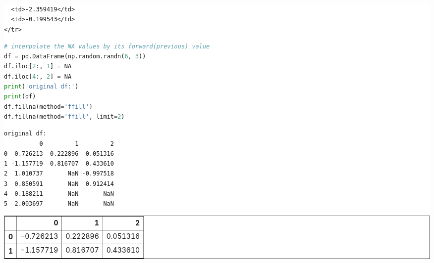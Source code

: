       <td>-2.359419</td>
      <td>-0.199543</td>
    </tr>
  </tbody>
</table>
</div>




```python
# interpolate the NA values by its forward(previous) value 
df = pd.DataFrame(np.random.randn(6, 3))
df.iloc[2:, 1] = NA
df.iloc[4:, 2] = NA
print('original df:')
print(df)
df.fillna(method='ffill')
df.fillna(method='ffill', limit=2)
```

    original df:
              0         1         2
    0 -0.726213  0.222896  0.051316
    1 -1.157719  0.816707  0.433610
    2  1.010737       NaN -0.997518
    3  0.850591       NaN  0.912414
    4  0.188211       NaN       NaN
    5  2.003697       NaN       NaN





<div>
<style scoped>
    .dataframe tbody tr th:only-of-type {
        vertical-align: middle;
    }

    .dataframe tbody tr th {
        vertical-align: top;
    }

    .dataframe thead th {
        text-align: right;
    }
</style>
<table border="1" class="dataframe">
  <thead>
    <tr style="text-align: right;">
      <th></th>
      <th>0</th>
      <th>1</th>
      <th>2</th>
    </tr>
  </thead>
  <tbody>
    <tr>
      <th>0</th>
      <td>-0.726213</td>
      <td>0.222896</td>
      <td>0.051316</td>
    </tr>
    <tr>
      <th>1</th>
      <td>-1.157719</td>
      <td>0.816707</td>
      <td>0.433610</td>